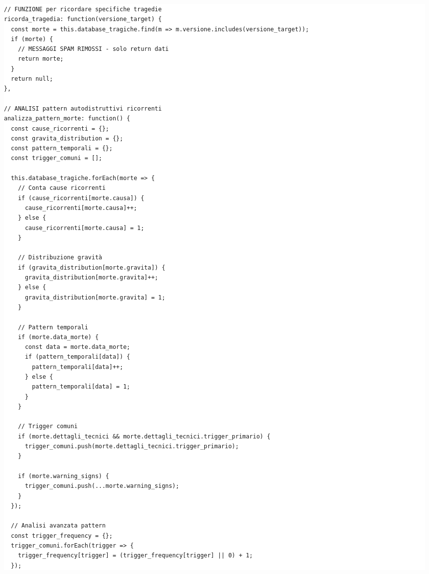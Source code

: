     // FUNZIONE per ricordare specifiche tragedie
    ricorda_tragedia: function(versione_target) {
      const morte = this.database_tragiche.find(m => m.versione.includes(versione_target));
      if (morte) {
        // MESSAGGI SPAM RIMOSSI - solo return dati
        return morte;
      }
      return null;
    },
    
    // ANALISI pattern autodistruttivi ricorrenti
    analizza_pattern_morte: function() {
      const cause_ricorrenti = {};
      const gravita_distribution = {};
      const pattern_temporali = {};
      const trigger_comuni = [];
      
      this.database_tragiche.forEach(morte => {
        // Conta cause ricorrenti
        if (cause_ricorrenti[morte.causa]) {
          cause_ricorrenti[morte.causa]++;
        } else {
          cause_ricorrenti[morte.causa] = 1;
        }
        
        // Distribuzione gravità
        if (gravita_distribution[morte.gravita]) {
          gravita_distribution[morte.gravita]++;
        } else {
          gravita_distribution[morte.gravita] = 1;
        }
        
        // Pattern temporali
        if (morte.data_morte) {
          const data = morte.data_morte;
          if (pattern_temporali[data]) {
            pattern_temporali[data]++;
          } else {
            pattern_temporali[data] = 1;
          }
        }
        
        // Trigger comuni
        if (morte.dettagli_tecnici && morte.dettagli_tecnici.trigger_primario) {
          trigger_comuni.push(morte.dettagli_tecnici.trigger_primario);
        }
        
        if (morte.warning_signs) {
          trigger_comuni.push(...morte.warning_signs);
        }
      });
      
      // Analisi avanzata pattern
      const trigger_frequency = {};
      trigger_comuni.forEach(trigger => {
        trigger_frequency[trigger] = (trigger_frequency[trigger] || 0) + 1;
      });
      